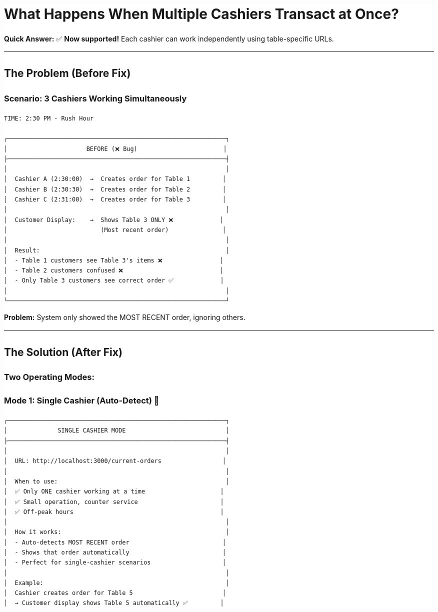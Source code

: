# What Happens When Multiple Cashiers Transact at Once?

**Quick Answer:** ✅ **Now supported!** Each cashier can work independently using table-specific URLs.

---

## The Problem (Before Fix)

### Scenario: 3 Cashiers Working Simultaneously

```
TIME: 2:30 PM - Rush Hour

┌─────────────────────────────────────────────────────────────┐
│                      BEFORE (❌ Bug)                        │
├─────────────────────────────────────────────────────────────┤
│                                                             │
│  Cashier A (2:30:00)  →  Creates order for Table 1         │
│  Cashier B (2:30:30)  →  Creates order for Table 2         │
│  Cashier C (2:31:00)  →  Creates order for Table 3         │
│                                                             │
│  Customer Display:    →  Shows Table 3 ONLY ❌             │
│                          (Most recent order)               │
│                                                             │
│  Result:                                                    │
│  - Table 1 customers see Table 3's items ❌                │
│  - Table 2 customers confused ❌                           │
│  - Only Table 3 customers see correct order ✅             │
│                                                             │
└─────────────────────────────────────────────────────────────┘
```

**Problem:** System only showed the MOST RECENT order, ignoring others.

---

## The Solution (After Fix)

### Two Operating Modes:

### **Mode 1: Single Cashier (Auto-Detect)** 👤

```
┌─────────────────────────────────────────────────────────────┐
│              SINGLE CASHIER MODE                            │
├─────────────────────────────────────────────────────────────┤
│                                                             │
│  URL: http://localhost:3000/current-orders                 │
│                                                             │
│  When to use:                                               │
│  ✅ Only ONE cashier working at a time                     │
│  ✅ Small operation, counter service                       │
│  ✅ Off-peak hours                                         │
│                                                             │
│  How it works:                                              │
│  - Auto-detects MOST RECENT order                          │
│  - Shows that order automatically                          │
│  - Perfect for single-cashier scenarios                    │
│                                                             │
│  Example:                                                   │
│  Cashier creates order for Table 5                         │
│  → Customer display shows Table 5 automatically ✅         │
```